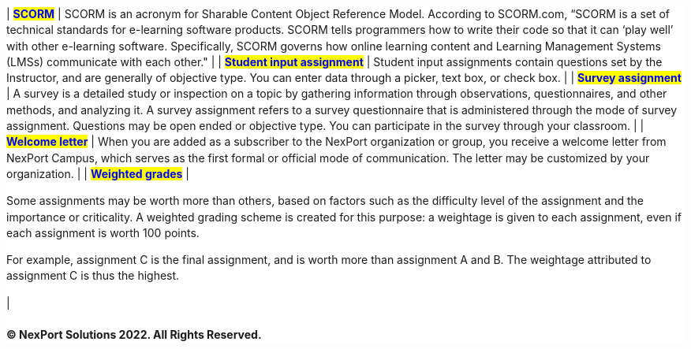 | <mark style="color:blue;">**SCORM**</mark>                            | SCORM is an acronym for Sharable Content Object Reference Model. According to SCORM.com, “SCORM is a set of technical standards for e-learning software products. SCORM tells programmers how to write their code so that it can ‘play well’ with other e-learning software. Specifically, SCORM governs how online learning content and Learning Management Systems (LMSs) communicate with each other."                                                                |
| <mark style="color:blue;">**Student input assignment**</mark>         | Student input assignments contain questions set by the Instructor, and are generally of objective type. You can enter data through a picker, text box, or check box.                                                                                                                                                                                                                                                                                                     |
| <mark style="color:blue;">**Survey assignment**</mark>                | A survey is a detailed study or inspection on a topic by gathering information through observations, questionnaires, and other methods, and analyzing it. A survey assignment refers to a survey questionnaire that is administered through the mode of survey assignment. Questions may be open ended or objective type. You can participate in the survey through your classroom.                                                                                      |
| <mark style="color:blue;">**Welcome letter**</mark>                   | When you are added as a subscriber to the NexPort organization or group, you receive a welcome letter from NexPort Campus, which serves as the first formal or official mode of communication. The letter may be customized by your organization.                                                                                                                                                                                                                        |
| <mark style="color:blue;">**Weighted grades**</mark>                  | <p>Some assignments may be worth more than others, based on factors such as the difficulty level of the assignment and the importance or criticality. A weighted grading scheme is created for this purpose: a weightage is given to each assignment, even if each assignment is worth 100 points.</p><p>For example, assignment C is the final assignment, and is worth more than assignment A and B. The weightage attributed to assignment C is thus the highest.</p> |

#### © NexPort Solutions 2022. All Rights Reserved.
